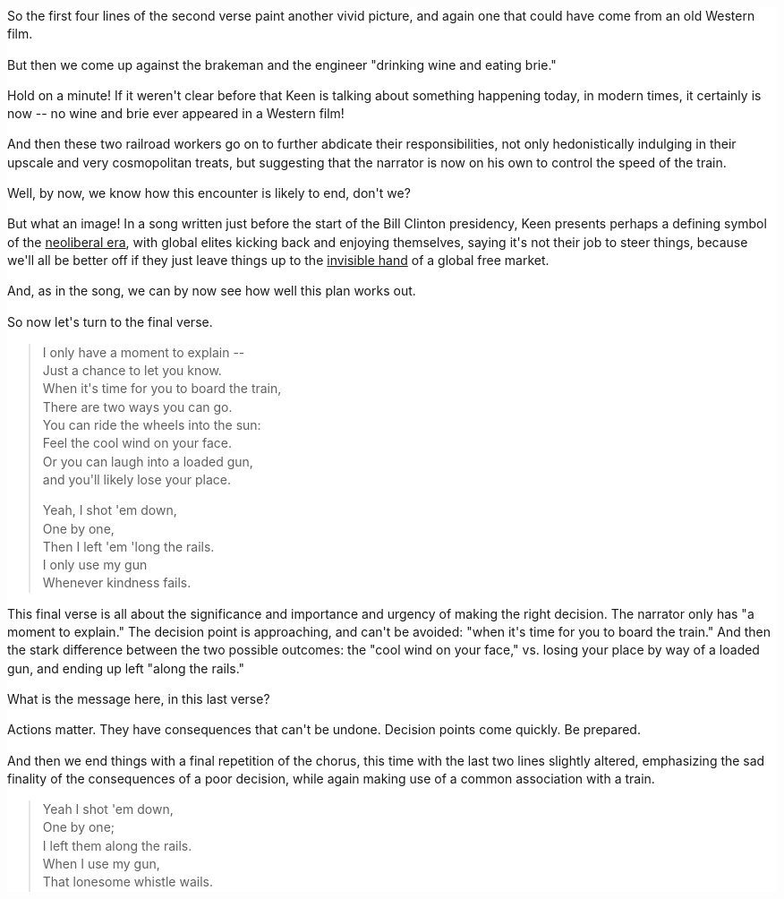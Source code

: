 So the first four lines of the second verse paint another vivid picture, and again one that could have come from an old Western film. 

But then we come up against the brakeman and the engineer "drinking wine and eating brie."

Hold on a minute! If it weren't clear before that Keen is talking about something happening today, in modern times, it certainly is now -- no wine and brie ever appeared in a Western film! 

And then these two railroad workers go on to further abdicate their responsibilities, not only hedonistically indulging in their upscale and very cosmopolitan treats, but suggesting that the narrator is now on his own to control the speed of the train. 

Well, by now, we know how this encounter is likely to end, don't we?

But what an image! In a song written just before the start of the Bill Clinton presidency, Keen presents perhaps a defining symbol of the [neoliberal era](https://prospect.org/economy/neoliberalism-political-success-economic-failure/), with global elites kicking back and enjoying themselves, saying it's not their job to steer things, because we'll all be better off if they just leave things up to the [invisible hand](https://en.wikipedia.org/wiki/Invisible_hand) of a global free market.

And, as in the song, we can by now see how well this plan works out.  

So now let's turn to the final verse. 

> I only have a moment to explain --    
> Just a chance to let you know.  
> When it's time for you to board the train,  
> There are two ways you can go.  
> You can ride the wheels into the sun:  
> Feel the cool wind on your face.  
> Or you can laugh into a loaded gun,  
> and you'll likely lose your place. 
>  
> Yeah, I shot 'em down,  
> One by one,  
> Then I left 'em 'long the rails.  
> I only use my gun  
> Whenever kindness fails.  

This final verse is all about the significance and importance and urgency of making the right decision. The narrator only has "a moment to explain." The decision point is approaching, and can't be avoided: "when it's time for you to board the train." And then the stark difference between the two possible outcomes: the "cool wind on your face," vs. losing your place by way of a loaded gun, and ending up left "along the rails." 

What is the message here, in this last verse?

Actions matter. They have consequences that can't be undone. Decision points come quickly. Be prepared. 

And then we end things with a final repetition of the chorus, this time with the last two lines slightly altered, emphasizing the sad finality of the consequences of a poor decision, while again making use of a common association with a train. 

> Yeah I shot 'em down,  
> One by one;  
> I left them along the rails.  
> When I use my gun,  
> That lonesome whistle wails.
